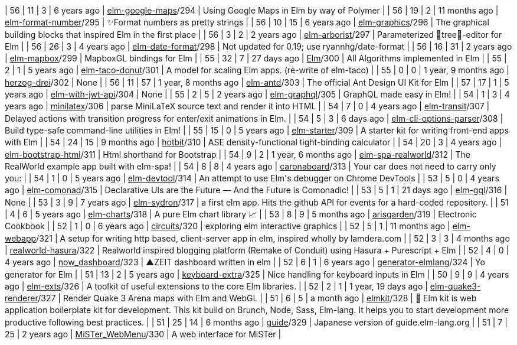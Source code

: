 | 56 | 11 | 3 | 6 years ago | [elm-google-maps](https://github.com/rtfeldman/elm-google-maps)/294 | Using Google Maps in Elm by way of Polymer |
| 56 | 19 | 2 | 11 months ago | [elm-format-number](https://github.com/cuducos/elm-format-number)/295 | ✨Format numbers as pretty strings |
| 56 | 10 | 15 | 6 years ago | [elm-graphics](https://github.com/evancz/elm-graphics)/296 | The graphical building blocks that inspired Elm in the first place |
| 56 | 3 | 2 | 2 years ago | [elm-arborist](https://github.com/peterszerzo/elm-arborist)/297 | Parameterized 🌲tree🌲-editor for Elm |
| 56 | 26 | 3 | 4 years ago | [elm-date-format](https://github.com/mgold/elm-date-format)/298 | Not updated for 0.19; use ryannhg/date-format |
| 56 | 16 | 31 | 2 years ago | [elm-mapbox](https://github.com/gampleman/elm-mapbox)/299 | MapboxGL bindings for Elm |
| 55 | 32 | 7 | 27 days ago | [Elm](https://github.com/TheAlgorithms/Elm)/300 | All Algorithms implemented in Elm  |
| 55 | 2 | 1 | 5 years ago | [elm-taco-donut](https://github.com/madasebrof/elm-taco-donut)/301 | A model for scaling Elm apps. (re-write of elm-taco) |
| 55 | 0 | 0 | 1 year, 9 months ago | [herzog-drei](https://github.com/xarvh/herzog-drei)/302 | None |
| 56 | 11 | 57 | 1 year, 8 months ago | [elm-antd](https://github.com/supermacro/elm-antd)/303 | The official Ant Design UI Kit for Elm |
| 57 | 17 | 1 | 5 years ago | [elm-with-jwt-api](https://github.com/auth0-blog/elm-with-jwt-api)/304 | None |
| 55 | 2 | 5 | 2 years ago | [elm-graphql](https://github.com/ghivert/elm-graphql)/305 | GraphQL made easy in Elm! |
| 54 | 1 | 3 | 4 years ago | [minilatex](https://github.com/jxxcarlson/minilatex)/306 | parse MiniLaTeX source text and render it into HTML |
| 54 | 7 | 0 | 4 years ago | [elm-transit](https://github.com/etaque/elm-transit)/307 | Delayed actions with transition progress for enter/exit animations in Elm. |
| 54 | 5 | 3 | 6 days ago | [elm-cli-options-parser](https://github.com/dillonkearns/elm-cli-options-parser)/308 | Build type-safe command-line utilities in Elm! |
| 55 | 15 | 0 | 5 years ago | [elm-starter](https://github.com/mrmurphy/elm-starter)/309 | A starter kit for writing front-end apps with Elm |
| 54 | 24 | 15 | 9 months ago | [hotbit](https://github.com/pekkosk/hotbit)/310 | ASE density-functional tight-binding calculator |
| 54 | 20 | 3 | 4 years ago | [elm-bootstrap-html](https://github.com/circuithub/elm-bootstrap-html)/311 | Html shorthand for Bootstrap |
| 54 | 9 | 2 | 1 year, 6 months ago | [elm-spa-realworld](https://github.com/ryannhg/elm-spa-realworld)/312 | The RealWorld example app built with elm-spa! |
| 54 | 8 | 8 | 4 years ago | [caronaboard](https://github.com/CaronaBoard/caronaboard)/313 | Your car does not need to carry only you: |
| 54 | 1 | 0 | 5 years ago | [elm-devtool](https://github.com/jinjor/elm-devtool)/314 | An attempt to use Elm's debugger on Chrome DevTools |
| 53 | 5 | 0 | 4 years ago | [elm-comonad](https://github.com/joneshf/elm-comonad)/315 | Declarative UIs are the Future — And the Future is Comonadic! |
| 53 | 5 | 1 | 21 days ago | [elm-gql](https://github.com/vendrinc/elm-gql)/316 | None |
| 53 | 3 | 9 | 7 years ago | [elm-sydron](https://github.com/jessitron/elm-sydron)/317 | a first elm app. Hits the github API for events for a hard-coded repository. |
| 51 | 4 | 6 | 5 years ago | [elm-charts](https://github.com/wuct/elm-charts)/318 | A pure Elm chart library 📈 |
| 53 | 8 | 9 | 5 months ago | [arisgarden](https://github.com/theiceshelf/arisgarden)/319 | Electronic Cookbook |
| 52 | 1 | 0 | 6 years ago | [circuits](https://github.com/jvoigtlaender/circuits)/320 | exploring elm interactive graphics |
| 52 | 5 | 1 | 11 months ago | [elm-webapp](https://github.com/choonkeat/elm-webapp)/321 | A setup for writing http based, client-server app in elm, inspired wholly by lamdera.com |
| 52 | 3 | 3 | 4 months ago | [realworld-hasura](https://github.com/andrewMacmurray/realworld-hasura)/322 | Realworld inspired blogging platform (Remake of Conduit) using Hasura + Purescript + Elm |
| 52 | 4 | 0 | 4 years ago | [now_dashboard](https://github.com/littleStudent/now_dashboard)/323 | ▲ZEIT dashboard written in elm |
| 52 | 6 | 1 | 6 years ago | [generator-elmlang](https://github.com/Gizra/generator-elmlang)/324 | Yo generator for Elm |
| 51 | 13 | 2 | 5 years ago | [keyboard-extra](https://github.com/ohanhi/keyboard-extra)/325 | Nice handling for keyboard inputs in Elm |
| 50 | 9 | 9 | 4 years ago | [elm-exts](https://github.com/krisajenkins/elm-exts)/326 | A toolkit of useful extensions to the core Elm libraries. |
| 52 | 2 | 1 | 1 year, 19 days ago | [elm-quake3-renderer](https://github.com/passiomatic/elm-quake3-renderer)/327 | Render Quake 3 Arena maps with Elm and WebGL |
| 51 | 6 | 5 | a month ago | [elmkit](https://github.com/khusnetdinov/elmkit)/328 | :school_satchel: Elm kit is web application boilerplate kit for development. This kit build on Brunch, Node, Sass, Elm-lang. It helps you to start development more productive following best practices. |
| 51 | 25 | 14 | 6 months ago | [guide](https://github.com/elm-jp/guide)/329 | Japanese version of guide.elm-lang.org |
| 51 | 7 | 25 | 2 years ago | [MiSTer_WebMenu](https://github.com/nilp0inter/MiSTer_WebMenu)/330 | A web interface for MiSTer |